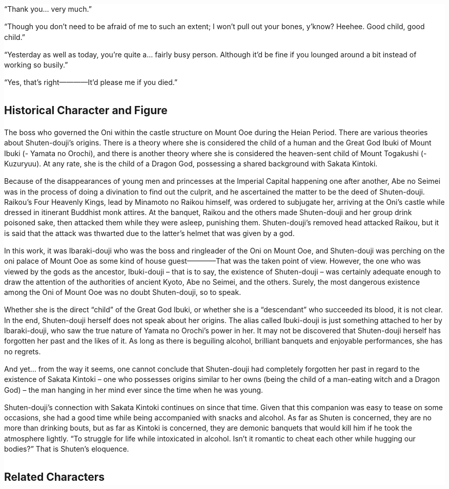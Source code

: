“Thank you… very much.”  
  
“Though you don’t need to be afraid of me to such an extent; I won’t pull out your bones, y’know? Heehee. Good child, good child.”  
  
“Yesterday as well as today, you’re quite a… fairly busy person. Although it’d be fine if you lounged around a bit instead of working so busily.”  
  
“Yes, that’s right————It’d please me if you died.”  
  
## Historical Character and Figure  
  
The boss who governed the Oni within the castle structure on Mount Ooe during the Heian Period. There are various theories about Shuten-douji’s origins. There is a theory where she is considered the child of a human and the Great God Ibuki of Mount Ibuki (- Yamata no Orochi), and there is another theory where she is considered the heaven-sent child of Mount Togakushi (- Kuzuryuu). At any rate, she is the child of a Dragon God, possessing a shared background with Sakata Kintoki.  
  
Because of the disappearances of young men and princesses at the Imperial Capital happening one after another, Abe no Seimei was in the process of doing a divination to find out the culprit, and he ascertained the matter to be the deed of Shuten-douji. Raikou’s Four Heavenly Kings, lead by Minamoto no Raikou himself, was ordered to subjugate her, arriving at the Oni’s castle while dressed in itinerant Buddhist monk attires. At the banquet, Raikou and the others made Shuten-douji and her group drink poisoned sake, then attacked them while they were asleep, punishing them. Shuten-douji’s removed head attacked Raikou, but it is said that the attack was thwarted due to the latter’s helmet that was given by a god.  
  
In this work, it was Ibaraki-douji who was the boss and ringleader of the Oni on Mount Ooe, and Shuten-douji was perching on the oni palace of Mount Ooe as some kind of house guest————That was the taken point of view. However, the one who was viewed by the gods as the ancestor, Ibuki-douji – that is to say, the existence of Shuten-douji – was certainly adequate enough to draw the attention of the authorities of ancient Kyoto, Abe no Seimei, and the others. Surely, the most dangerous existence among the Oni of Mount Ooe was no doubt Shuten-douji, so to speak.  
  
Whether she is the direct “child” of the Great God Ibuki, or whether she is a “descendant” who succeeded its blood, it is not clear. In the end, Shuten-douji herself does not speak about her origins. The alias called Ibuki-douji is just something attached to her by Ibaraki-douji, who saw the true nature of Yamata no Orochi’s power in her. It may not be discovered that Shuten-douji herself has forgotten her past and the likes of it. As long as there is beguiling alcohol, brilliant banquets and enjoyable performances, she has no regrets.  
  
And yet… from the way it seems, one cannot conclude that Shuten-douji had completely forgotten her past in regard to the existence of Sakata Kintoki – one who possesses origins similar to her owns (being the child of a man-eating witch and a Dragon God) – the man hanging in her mind ever since the time when he was young.  
  
Shuten-douji’s connection with Sakata Kintoki continues on since that time. Given that this companion was easy to tease on some occasions, she had a good time while being accompanied with snacks and alcohol. As far as Shuten is concerned, they are no more than drinking bouts, but as far as Kintoki is concerned, they are demonic banquets that would kill him if he took the atmosphere lightly. “To struggle for life while intoxicated in alcohol. Isn’t it romantic to cheat each other while hugging our bodies?” That is Shuten’s eloquence.  
  
## Related Characters  
  